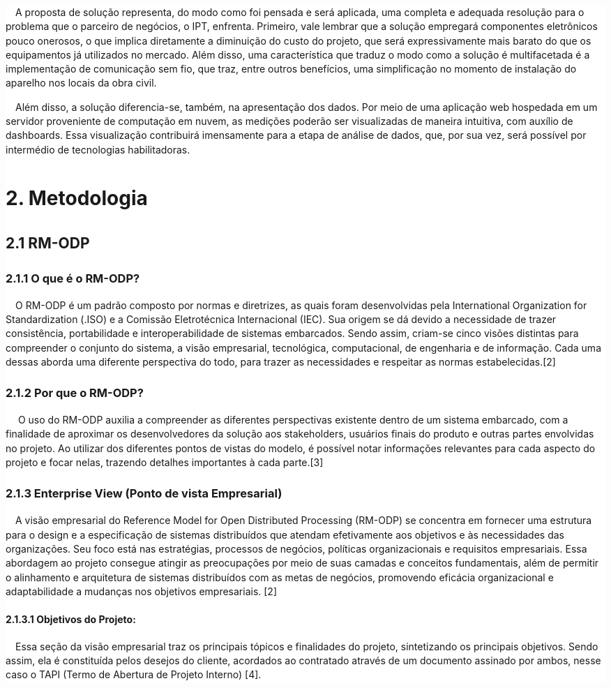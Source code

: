 &emsp;A proposta de solução representa, do modo como foi pensada e será aplicada, uma completa e adequada resolução para o problema que o parceiro de negócios, o IPT, enfrenta. Primeiro, vale lembrar que a solução empregará componentes eletrônicos pouco onerosos, o que implica diretamente a diminuição do custo do projeto, que será expressivamente mais barato do que os equipamentos já utilizados no mercado. Além disso, uma característica que traduz o modo como a solução é multifacetada é a implementação de comunicação sem fio, que traz, entre outros benefícios, uma simplificação no momento de instalação do aparelho nos locais da obra civil.

&emsp;Além disso, a solução diferencia-se, também, na apresentação dos dados. Por meio de uma aplicação web hospedada em um servidor proveniente de computação em nuvem, as medições poderão ser visualizadas de maneira intuitiva, com auxílio de dashboards. Essa visualização contribuirá imensamente para a etapa de análise de dados, que, por sua vez, será possível por intermédio de tecnologias habilitadoras.

# <a name="c2"></a>2. Metodologia 

## 2.1 RM-ODP

### 2.1.1 O que é o RM-ODP?

&emsp;O RM-ODP é um padrão composto por normas e diretrizes, as quais foram desenvolvidas pela International Organization for Standardization (.ISO) e a Comissão Eletrotécnica Internacional (IEC). Sua origem se dá devido a necessidade de trazer consistência, portabilidade e interoperabilidade de sistemas embarcados. Sendo assim, criam-se cinco visões distintas para compreender o conjunto do sistema, a visão empresarial, tecnológica, computacional, de engenharia e de informação. Cada uma dessas aborda uma diferente perspectiva do todo, para trazer as necessidades e respeitar as normas estabelecidas.[2]

### 2.1.2 Por que o RM-ODP?

&emsp; O uso do RM-ODP auxilia a compreender as diferentes perspectivas existente dentro de um sistema embarcado, com a finalidade de aproximar os desenvolvedores da solução aos stakeholders, usuários finais do produto e outras partes envolvidas no projeto. Ao utilizar dos diferentes pontos de vistas do modelo, é possível notar informações relevantes para cada aspecto do projeto e focar nelas, trazendo detalhes importantes à cada parte.[3]

### 2.1.3 Enterprise View (Ponto de vista Empresarial)

&emsp;A visão empresarial do Reference Model for Open Distributed Processing (RM-ODP) se concentra em fornecer uma estrutura para o design e a especificação de sistemas distribuídos que atendam efetivamente aos objetivos e às necessidades das organizações. Seu foco está nas estratégias, processos de negócios, políticas organizacionais e requisitos empresariais. Essa abordagem ao projeto consegue atingir as preocupações por meio de suas camadas e conceitos fundamentais, além de permitir o alinhamento e  arquitetura de sistemas distribuídos com as metas de negócios, promovendo eficácia organizacional e adaptabilidade a mudanças nos objetivos empresariais. [2]

#### 2.1.3.1 Objetivos do Projeto:

&emsp;Essa seção da visão empresarial traz os principais tópicos e finalidades do projeto, sintetizando os principais objetivos. Sendo assim, ela é constituída pelos desejos do cliente, acordados ao contratado através de um documento assinado por ambos, nesse caso o TAPI (Termo de Abertura de Projeto Interno) [4].
